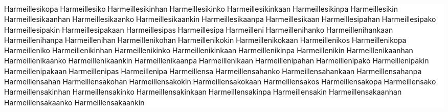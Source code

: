 Harmeillesikopa
Harmeillesiko
Harmeillesikinhan
Harmeillesikinko
Harmeillesikinkaan
Harmeillesikinpa
Harmeillesikin
Harmeillesikaanhan
Harmeillesikaanko
Harmeillesikaankin
Harmeillesikaanpa
Harmeillesikaan
Harmeillesipahan
Harmeillesipako
Harmeillesipakin
Harmeillesipakaan
Harmeillesipas
Harmeillesipa
Harmeilleni
Harmeillenihanko
Harmeillenihankaan
Harmeillenihanpa
Harmeillenihan
Harmeillenikohan
Harmeillenikokin
Harmeillenikokaan
Harmeillenikos
Harmeillenikopa
Harmeilleniko
Harmeillenikinhan
Harmeillenikinko
Harmeillenikinkaan
Harmeillenikinpa
Harmeillenikin
Harmeillenikaanhan
Harmeillenikaanko
Harmeillenikaankin
Harmeillenikaanpa
Harmeillenikaan
Harmeillenipahan
Harmeillenipako
Harmeillenipakin
Harmeillenipakaan
Harmeillenipas
Harmeillenipa
Harmeillensa
Harmeillensahanko
Harmeillensahankaan
Harmeillensahanpa
Harmeillensahan
Harmeillensakohan
Harmeillensakokin
Harmeillensakokaan
Harmeillensakos
Harmeillensakopa
Harmeillensako
Harmeillensakinhan
Harmeillensakinko
Harmeillensakinkaan
Harmeillensakinpa
Harmeillensakin
Harmeillensakaanhan
Harmeillensakaanko
Harmeillensakaankin